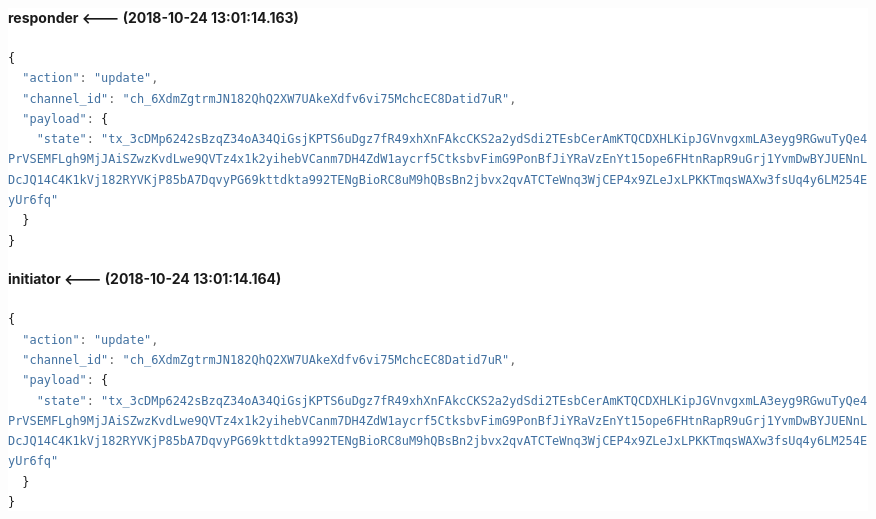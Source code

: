 #### responder <--- (2018-10-24 13:01:14.163)
```javascript
{
  "action": "update",
  "channel_id": "ch_6XdmZgtrmJN182QhQ2XW7UAkeXdfv6vi75MchcEC8Datid7uR",
  "payload": {
    "state": "tx_3cDMp6242sBzqZ34oA34QiGsjKPTS6uDgz7fR49xhXnFAkcCKS2a2ydSdi2TEsbCerAmKTQCDXHLKipJGVnvgxmLA3eyg9RGwuTyQe4PrVSEMFLgh9MjJAiSZwzKvdLwe9QVTz4x1k2yihebVCanm7DH4ZdW1aycrf5CtksbvFimG9PonBfJiYRaVzEnYt15ope6FHtnRapR9uGrj1YvmDwBYJUENnLDcJQ14C4K1kVj182RYVKjP85bA7DqvyPG69kttdkta992TENgBioRC8uM9hQBsBn2jbvx2qvATCTeWnq3WjCEP4x9ZLeJxLPKKTmqsWAXw3fsUq4y6LM254EyUr6fq"
  }
}
```

#### initiator <--- (2018-10-24 13:01:14.164)
```javascript
{
  "action": "update",
  "channel_id": "ch_6XdmZgtrmJN182QhQ2XW7UAkeXdfv6vi75MchcEC8Datid7uR",
  "payload": {
    "state": "tx_3cDMp6242sBzqZ34oA34QiGsjKPTS6uDgz7fR49xhXnFAkcCKS2a2ydSdi2TEsbCerAmKTQCDXHLKipJGVnvgxmLA3eyg9RGwuTyQe4PrVSEMFLgh9MjJAiSZwzKvdLwe9QVTz4x1k2yihebVCanm7DH4ZdW1aycrf5CtksbvFimG9PonBfJiYRaVzEnYt15ope6FHtnRapR9uGrj1YvmDwBYJUENnLDcJQ14C4K1kVj182RYVKjP85bA7DqvyPG69kttdkta992TENgBioRC8uM9hQBsBn2jbvx2qvATCTeWnq3WjCEP4x9ZLeJxLPKKTmqsWAXw3fsUq4y6LM254EyUr6fq"
  }
}
```
